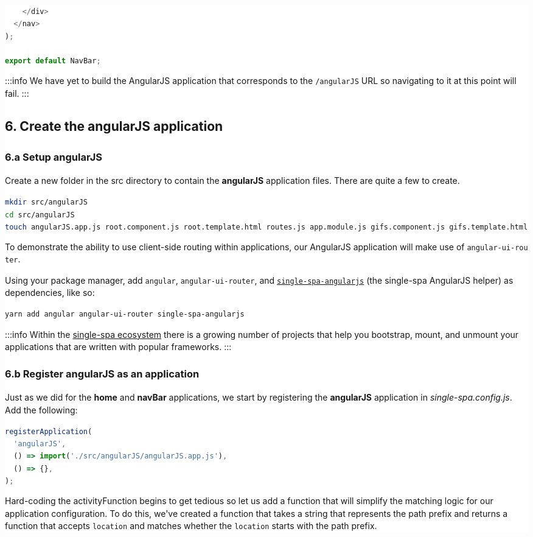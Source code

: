 ```js {2,7,9,10} title="root.component.js"
    </div>
  </nav>
);

export default NavBar;
```

:::info
We have yet to build the AngularJS application that corresponds to the `/angularJS` URL so navigating to it at this point will fail.
:::

## 6. Create the angularJS application

### 6.a Setup angularJS

Create a new folder in the src directory to contain the **angularJS** application files. There are quite a few to create.

```bash
mkdir src/angularJS
cd src/angularJS
touch angularJS.app.js root.component.js root.template.html routes.js app.module.js gifs.component.js gifs.template.html
```

To demonstrate the ability to use client-side routing within applications, our AngularJS application will make use of `angular-ui-router`.

Using your package manager, add `angular`, `angular-ui-router`, and [`single-spa-angularjs`](ecosystem-angularjs.md) (the single-spa AngularJS helper) as dependencies, like so:

```sh
yarn add angular angular-ui-router single-spa-angularjs
```

:::info
Within the [single-spa ecosystem](ecosystem.md) there is a growing number of projects that help you bootstrap, mount, and unmount your applications that are written with popular frameworks.
:::

### 6.b Register angularJS as an application

Just as we did for the **home** and **navBar** applications, we start by registering the **angularJS** application in _single-spa.config.js_. Add the following:

```js title="single-spa.config.js"
registerApplication(
  'angularJS',
  () => import('./src/angularJS/angularJS.app.js'),
  () => {},
);
```

Hard-coding the activityFunction begins to get tedious so let us add a function that will simplify the matching logic for our application configuration. To do this, we've created a function that takes a string that represents the path prefix and returns a function that accepts `location` and matches whether the `location` starts with the path prefix.
